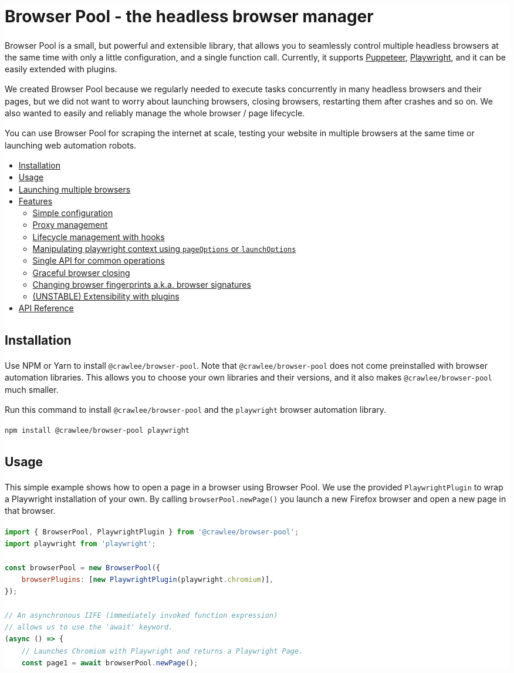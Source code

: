 # Browser Pool - the headless browser manager
Browser Pool is a small, but powerful and extensible library, that allows you to seamlessly
control multiple headless browsers at the same time with only a little configuration, and a
single function call. Currently, it supports [Puppeteer](https://github.com/puppeteer/puppeteer),
[Playwright](https://github.com/microsoft/playwright), and it can be easily extended with plugins.

We created Browser Pool because we regularly needed to execute tasks concurrently in many
headless browsers and their pages, but we did not want to worry about launching browsers, closing
browsers, restarting them after crashes and so on. We also wanted to easily and reliably manage
the whole browser / page lifecycle.

You can use Browser Pool for scraping the internet at scale, testing your website
in multiple browsers at the same time or launching web automation robots.



- [Installation](#installation)
- [Usage](#usage)
- [Launching multiple browsers](#launching-multiple-browsers)
- [Features](#features)
  * [Simple configuration](#simple-configuration)
  * [Proxy management](#proxy-management)
  * [Lifecycle management with hooks](#lifecycle-management-with-hooks)
  * [Manipulating playwright context using `pageOptions` or `launchOptions`](#manipulating-playwright-context-using-pageoptions-or-launchoptions)
  * [Single API for common operations](#single-api-for-common-operations)
  * [Graceful browser closing](#graceful-browser-closing)
  * [Changing browser fingerprints a.k.a. browser signatures](#changing-browser-fingerprints-aka-browser-signatures)
  * [(UNSTABLE) Extensibility with plugins](#unstable-extensibility-with-plugins)
- [API Reference](#api-reference)



## Installation
Use NPM or Yarn to install `@crawlee/browser-pool`. Note that `@crawlee/browser-pool` does not come preinstalled
with browser automation libraries. This allows you to choose your own libraries and their
versions, and it also makes `@crawlee/browser-pool` much smaller.

Run this command to install `@crawlee/browser-pool` and the `playwright` browser automation library.
```bash
npm install @crawlee/browser-pool playwright
```

## Usage
This simple example shows how to open a page in a browser using Browser Pool.
We use the provided `PlaywrightPlugin` to wrap a Playwright installation of
your own. By calling `browserPool.newPage()` you launch a new Firefox browser
and open a new page in that browser.

```js
import { BrowserPool, PlaywrightPlugin } from '@crawlee/browser-pool';
import playwright from 'playwright';

const browserPool = new BrowserPool({
    browserPlugins: [new PlaywrightPlugin(playwright.chromium)],
});

// An asynchronous IIFE (immediately invoked function expression)
// allows us to use the 'await' keyword.
(async () => {
    // Launches Chromium with Playwright and returns a Playwright Page.
    const page1 = await browserPool.newPage();
```